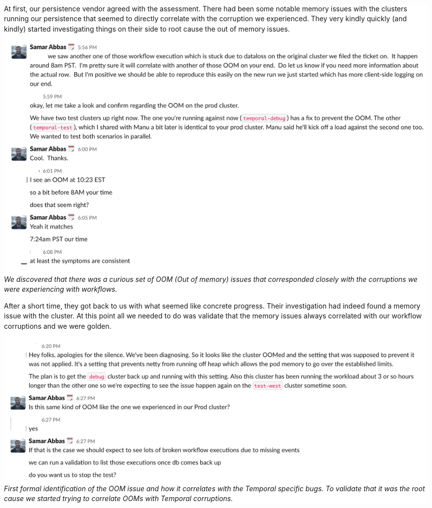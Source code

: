 At first, our persistence vendor agreed with the assessment. There had been some notable memory issues with the clusters running our persistence that seemed to directly correlate with the corruption we experienced. They very kindly quickly (and kindly) started investigating things on their side to root cause the out of memory issues. 

![](../static/img/go-shadowing/shadowing1.png)
*We discovered that there was a curious set of OOM (Out of memory) issues that corresponded closely with the corruptions we were experiencing with workflows.*

After a short time, they got back to us with what seemed like concrete progress. Their investigation had indeed found a memory issue with the cluster. At this point all we needed to do was validate that the memory issues always correlated with our workflow corruptions and we were golden.

![](../static/img/go-shadowing/shadowing2.png)
*First formal identification of the OOM issue and how it correlates with the Temporal specific bugs. To validate that it was the root cause we started trying to correlate OOMs with Temporal corruptions.*
